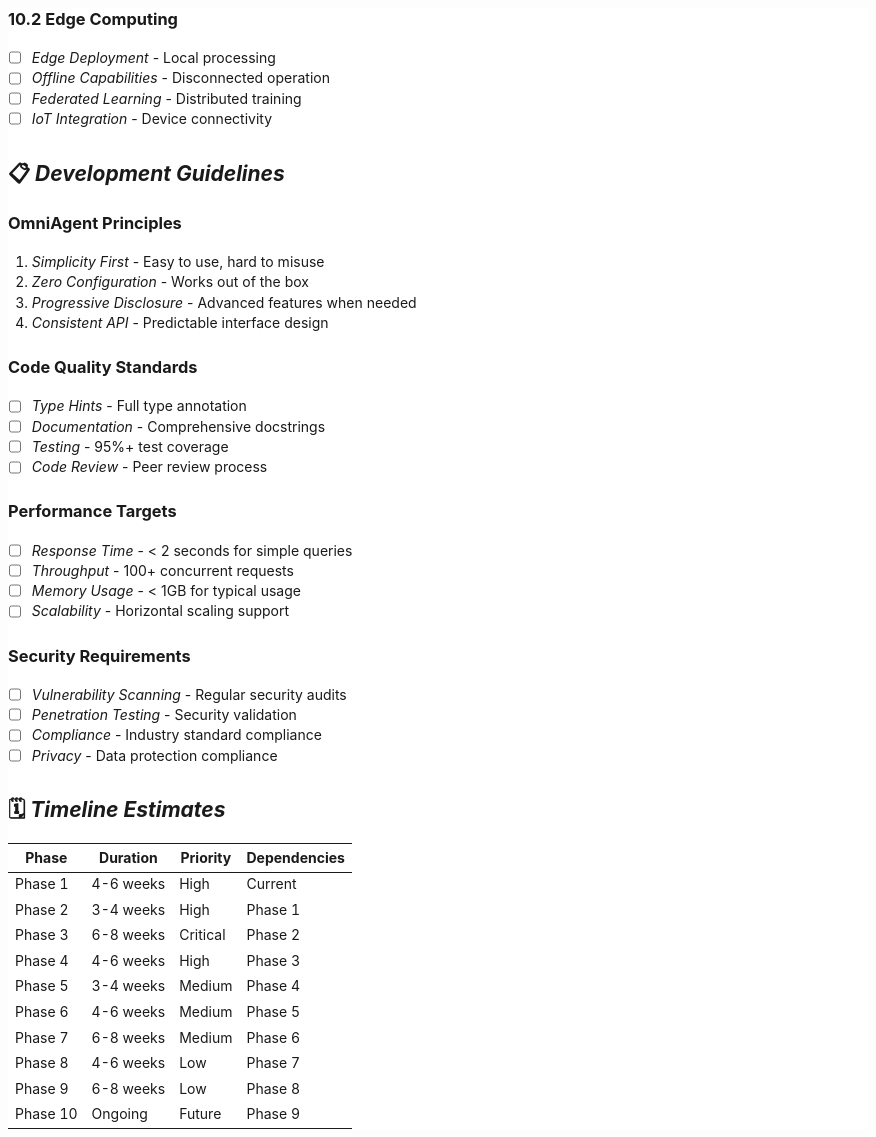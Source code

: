 ### 10.2 Edge Computing
- [ ] *Edge Deployment* - Local processing
- [ ] *Offline Capabilities* - Disconnected operation
- [ ] *Federated Learning* - Distributed training
- [ ] *IoT Integration* - Device connectivity

## 📋 *Development Guidelines*

### OmniAgent Principles
1. *Simplicity First* - Easy to use, hard to misuse
2. *Zero Configuration* - Works out of the box
3. *Progressive Disclosure* - Advanced features when needed
4. *Consistent API* - Predictable interface design

### Code Quality Standards
- [ ] *Type Hints* - Full type annotation
- [ ] *Documentation* - Comprehensive docstrings
- [ ] *Testing* - 95%+ test coverage
- [ ] *Code Review* - Peer review process

### Performance Targets
- [ ] *Response Time* - < 2 seconds for simple queries
- [ ] *Throughput* - 100+ concurrent requests
- [ ] *Memory Usage* - < 1GB for typical usage
- [ ] *Scalability* - Horizontal scaling support

### Security Requirements
- [ ] *Vulnerability Scanning* - Regular security audits
- [ ] *Penetration Testing* - Security validation
- [ ] *Compliance* - Industry standard compliance
- [ ] *Privacy* - Data protection compliance

## 🗓 *Timeline Estimates*

| Phase | Duration | Priority | Dependencies |
|-------|----------|----------|--------------|
| Phase 1 | 4-6 weeks | High | Current |
| Phase 2 | 3-4 weeks | High | Phase 1 |
| Phase 3 | 6-8 weeks | Critical | Phase 2 |
| Phase 4 | 4-6 weeks | High | Phase 3 |
| Phase 5 | 3-4 weeks | Medium | Phase 4 |
| Phase 6 | 4-6 weeks | Medium | Phase 5 |
| Phase 7 | 6-8 weeks | Medium | Phase 6 |
| Phase 8 | 4-6 weeks | Low | Phase 7 |
| Phase 9 | 6-8 weeks | Low | Phase 8 |
| Phase 10 | Ongoing | Future | Phase 9 |
